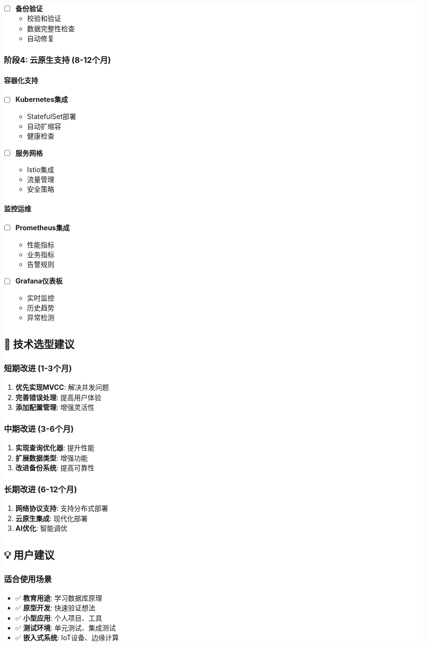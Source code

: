 - [ ] **备份验证**
  - 校验和验证
  - 数据完整性检查
  - 自动修复

### 阶段4: 云原生支持 (8-12个月)

#### 容器化支持
- [ ] **Kubernetes集成**
  - StatefulSet部署
  - 自动扩缩容
  - 健康检查

- [ ] **服务网格**
  - Istio集成
  - 流量管理
  - 安全策略

#### 监控运维
- [ ] **Prometheus集成**
  - 性能指标
  - 业务指标
  - 告警规则

- [ ] **Grafana仪表板**
  - 实时监控
  - 历史趋势
  - 异常检测

## 🎯 技术选型建议

### 短期改进 (1-3个月)
1. **优先实现MVCC**: 解决并发问题
2. **完善错误处理**: 提高用户体验
3. **添加配置管理**: 增强灵活性

### 中期改进 (3-6个月)
1. **实现查询优化器**: 提升性能
2. **扩展数据类型**: 增强功能
3. **改进备份系统**: 提高可靠性

### 长期改进 (6-12个月)
1. **网络协议支持**: 支持分布式部署
2. **云原生集成**: 现代化部署
3. **AI优化**: 智能调优

## 💡 用户建议

### 适合使用场景
- ✅ **教育用途**: 学习数据库原理
- ✅ **原型开发**: 快速验证想法
- ✅ **小型应用**: 个人项目、工具
- ✅ **测试环境**: 单元测试、集成测试
- ✅ **嵌入式系统**: IoT设备、边缘计算
